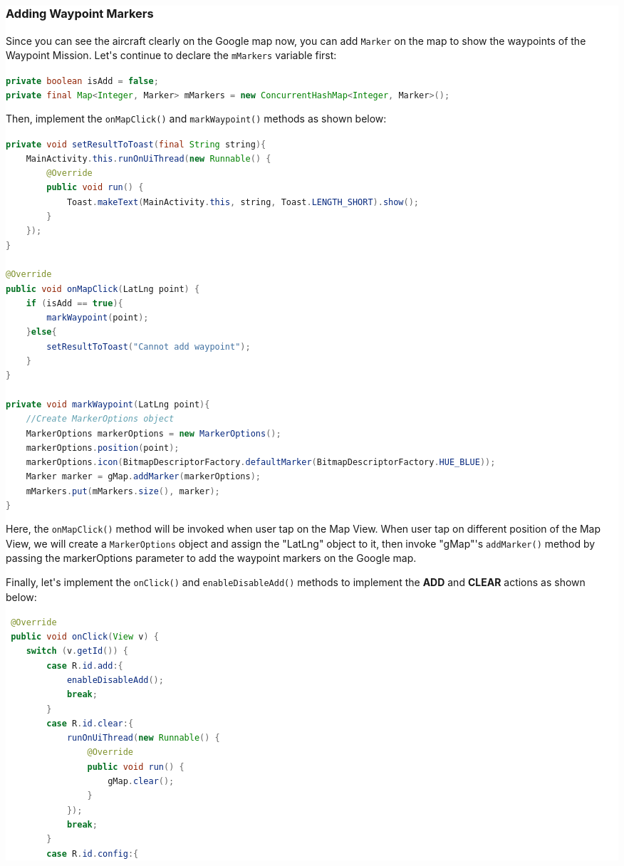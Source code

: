 ### Adding Waypoint Markers

Since you can see the aircraft clearly on the Google map now, you can add `Marker` on the map to show the waypoints of the Waypoint Mission. Let's continue to declare the `mMarkers` variable first:

~~~java
private boolean isAdd = false;
private final Map<Integer, Marker> mMarkers = new ConcurrentHashMap<Integer, Marker>();
~~~

Then, implement the `onMapClick()` and `markWaypoint()` methods as shown below:

~~~java
private void setResultToToast(final String string){
    MainActivity.this.runOnUiThread(new Runnable() {
        @Override
        public void run() {
            Toast.makeText(MainActivity.this, string, Toast.LENGTH_SHORT).show();
        }
    });
}
    
@Override
public void onMapClick(LatLng point) {
    if (isAdd == true){
        markWaypoint(point);       
    }else{
        setResultToToast("Cannot add waypoint");
    }
}
    
private void markWaypoint(LatLng point){
    //Create MarkerOptions object
    MarkerOptions markerOptions = new MarkerOptions();
    markerOptions.position(point);
    markerOptions.icon(BitmapDescriptorFactory.defaultMarker(BitmapDescriptorFactory.HUE_BLUE));
    Marker marker = gMap.addMarker(markerOptions);
    mMarkers.put(mMarkers.size(), marker);
}
~~~

Here, the `onMapClick()` method will be invoked when user tap on the Map View. When user tap on different position of the Map View, we will create a `MarkerOptions` object and assign the "LatLng" object to it, then invoke "gMap"'s `addMarker()` method by passing the markerOptions parameter to add the waypoint markers on the Google map.

Finally, let's implement the `onClick()` and `enableDisableAdd()` methods to implement the **ADD** and **CLEAR** actions as shown below:

~~~java
 @Override
 public void onClick(View v) {
    switch (v.getId()) {
        case R.id.add:{
            enableDisableAdd();
            break;
        }
        case R.id.clear:{
            runOnUiThread(new Runnable() {
                @Override
                public void run() {
                    gMap.clear();
                }
            });
            break;
        }
        case R.id.config:{
~~~